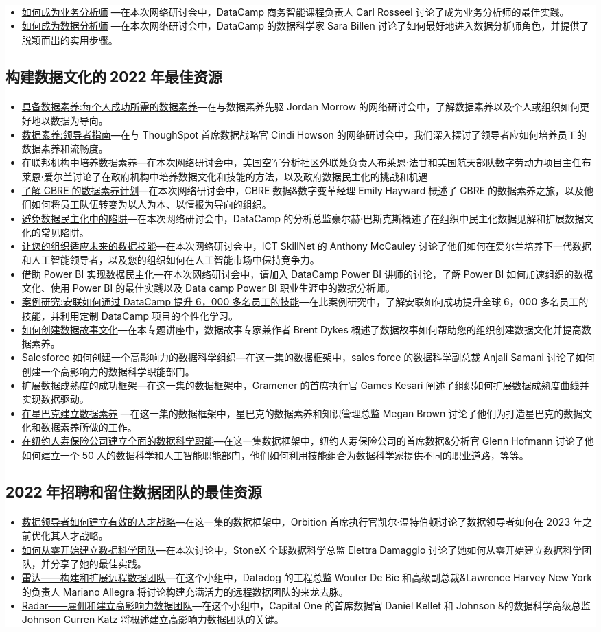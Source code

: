 *   [如何成为业务分析师](https://web.archive.org/web/20221212135832/https://www.datacamp.com/resources/webinars/how-to-become-a-business-analyst) —在本次网络研讨会中，DataCamp 商务智能课程负责人 Carl Rosseel 讨论了成为业务分析师的最佳实践。
*   [如何成为数据分析师](https://web.archive.org/web/20221212135832/https://www.datacamp.com/resources/webinars/how-to-become-a-data-analyst) —在本次网络研讨会中，DataCamp 的数据科学家 Sara Billen 讨论了如何最好地进入数据分析师角色，并提供了脱颖而出的实用步骤。

## 构建数据文化的 2022 年最佳资源

*   [具备数据素养:每个人成功所需的数据素养](https://web.archive.org/web/20221212135832/https://www.datacamp.com/resources/webinars/data-literacy-skills-everyone-needs)—在与数据素养先驱 Jordan Morrow 的网络研讨会中，了解数据素养以及个人或组织如何更好地以数据为导向。
*   [数据素养:领导者指南](https://web.archive.org/web/20221212135832/https://www.datacamp.com/resources/webinars/data-literacy-how-to-guide-for-leaders)—在与 ThoughSpot 首席数据战略官 Cindi Howson 的网络研讨会中，我们深入探讨了领导者应如何培养员工的数据素养和流畅度。
*   [在联邦机构中培养数据素养](https://web.archive.org/web/20221212135832/https://www.datacamp.com/resources/webinars/building-data-literacy-in-federal-agencies-webinar)—在本次网络研讨会中，美国空军分析社区外联处负责人布莱恩·法甘和美国航天部队数字劳动力项目主任布莱恩·爱尔兰讨论了在政府机构中培养数据文化和技能的方法，以及政府数据民主化的挑战和机遇
*   [了解 CBRE 的数据素养计划](https://web.archive.org/web/20221212135832/https://www.datacamp.com/resources/webinars/inside-cbre-data-literacy-program)—在本次网络研讨会中，CBRE 数据&数字变革经理 Emily Hayward 概述了 CBRE 的数据素养之旅，以及他们如何将员工队伍转变为以人为本、以情报为导向的组织。
*   [避免数据民主化中的陷阱](https://web.archive.org/web/20221212135832/https://www.datacamp.com/resources/webinars/avoiding-pitfalls-in-data-democratization)—在本次网络研讨会中，DataCamp 的分析总监豪尔赫·巴斯克斯概述了在组织中民主化数据见解和扩展数据文化的常见陷阱。
*   [让您的组织适应未来的数据技能](https://web.archive.org/web/20221212135832/https://www.datacamp.com/resources/webinars/data-skills-to-future-proof-your-organization)—在本次网络研讨会中，ICT SkillNet 的 Anthony McCauley 讨论了他们如何在爱尔兰培养下一代数据和人工智能领导者，以及您的组织如何在人工智能市场中保持竞争力。
*   [借助 Power BI 实现数据民主化](https://web.archive.org/web/20221212135832/https://www.datacamp.com/resources/webinars/power-bi-democratizing-data)—在本次网络研讨会中，请加入 DataCamp Power BI 讲师的讨论，了解 Power BI 如何加速组织的数据文化、使用 Power BI 的最佳实践以及 Data camp Power BI 职业生涯中的数据分析师。
*   [案例研究:安联如何通过 DataCamp 提升 6，000 多名员工的技能](https://web.archive.org/web/20221212135832/https://www.datacamp.com/resources/case-studies/allianz-case-study-1)—在此案例研究中，了解安联如何成功提升全球 6，000 多名员工的技能，并利用定制 DataCamp 项目的个性化学习。
*   [如何创建数据故事文化](https://web.archive.org/web/20221212135832/https://www.datacamp.com/resources/webinars/create-a-data-storytelling-culture-brent-dykes)—在本专题讲座中，数据故事专家兼作者 Brent Dykes 概述了数据故事如何帮助您的组织创建数据文化并提高数据素养。
*   [Salesforce 如何创建一个高影响力的数据科学组织](https://web.archive.org/web/20221212135832/https://www.datacamp.com/podcast/how-salesforce-created-a-high-impact-data-science-organization)—在这一集的数据框架中，sales force 的数据科学副总裁 Anjali Samani 讨论了如何创建一个高影响力的数据科学职能部门。
*   [扩展数据成熟度的成功框架](https://web.archive.org/web/20221212135832/https://www.datacamp.com/podcast/successful-frameworks-for-scaling-data-maturity)—在这一集的数据框架中，Gramener 的首席执行官 Games Kesari 阐述了组织如何扩展数据成熟度曲线并实现数据驱动。
*   [在星巴克建立数据素养](https://web.archive.org/web/20221212135832/https://www.datacamp.com/podcast/building-data-literacy-at-starbucks) —在这一集的数据框架中，星巴克的数据素养和知识管理总监 Megan Brown 讨论了他们为打造星巴克的数据文化和数据素养所做的工作。
*   [在纽约人寿保险公司建立全面的数据科学职能](https://web.archive.org/web/20221212135832/https://www.datacamp.com/podcast/building-a-holistic-data-science-function-at-new-york-life-insurance)—在这一集数据框架中，纽约人寿保险公司的首席数据&分析官 Glenn Hofmann 讨论了他如何建立一个 50 人的数据科学和人工智能职能部门，他们如何利用技能组合为数据科学家提供不同的职业道路，等等。

## 2022 年招聘和留住数据团队的最佳资源

*   [数据领导者如何建立有效的人才战略](https://web.archive.org/web/20221212135832/https://www.datacamp.com/podcast/how-data-leaders-can-build-an-effective-talent-strategy)—在这一集的数据框架中，Orbition 首席执行官凯尔·温特伯顿讨论了数据领导者如何在 2023 年之前优化其人才战略。
*   [如何从零开始建立数据科学团队](https://web.archive.org/web/20221212135832/https://www.datacamp.com/podcast/how-to-build-a-data-science-team-from-scratch)—在本次讨论中，StoneX 全球数据科学总监 Elettra Damaggio 讨论了她如何从零开始建立数据科学团队，并分享了她的最佳实践。
*   [雷达——构建和扩展远程数据团队](https://web.archive.org/web/20221212135832/https://www.datacamp.com/resources/webinars/radar-building-and-scaling-remote-data-teams)—在这个小组中，Datadog 的工程总监 Wouter De Bie 和高级副总裁&Lawrence Harvey New York 的负责人 Mariano Allegra 将讨论构建充满活力的远程数据团队的来龙去脉。
*   [Radar——雇佣和建立高影响力数据团队](https://web.archive.org/web/20221212135832/https://www.datacamp.com/resources/webinars/radar-hiring-and-building-high-impact-data-teams)—在这个小组中，Capital One 的首席数据官 Daniel Kellet 和 Johnson &的数据科学高级总监 Johnson Curren Katz 将概述建立高影响力数据团队的关键。